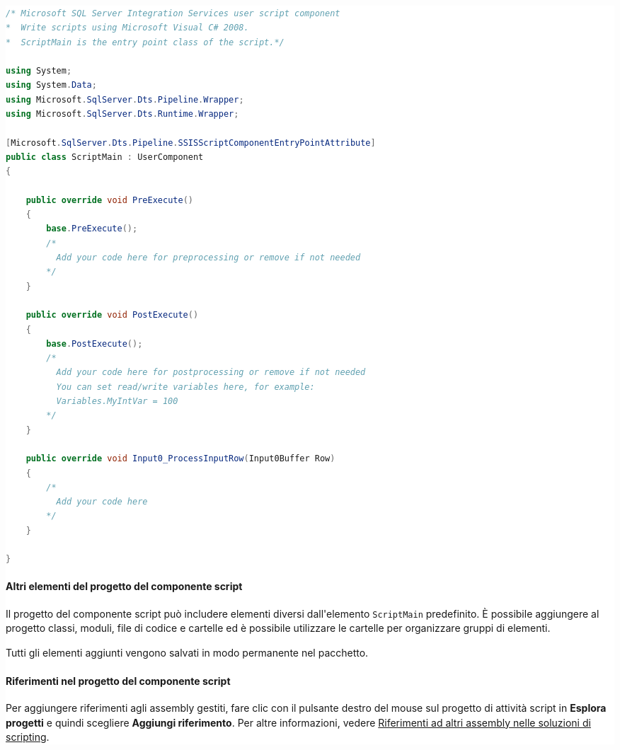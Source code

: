 ```csharp
/* Microsoft SQL Server Integration Services user script component
*  Write scripts using Microsoft Visual C# 2008.
*  ScriptMain is the entry point class of the script.*/

using System;
using System.Data;
using Microsoft.SqlServer.Dts.Pipeline.Wrapper;
using Microsoft.SqlServer.Dts.Runtime.Wrapper;

[Microsoft.SqlServer.Dts.Pipeline.SSISScriptComponentEntryPointAttribute]
public class ScriptMain : UserComponent
{

    public override void PreExecute()
    {
        base.PreExecute();
        /*
          Add your code here for preprocessing or remove if not needed
        */
    }

    public override void PostExecute()
    {
        base.PostExecute();
        /*
          Add your code here for postprocessing or remove if not needed
          You can set read/write variables here, for example:
          Variables.MyIntVar = 100
        */
    }

    public override void Input0_ProcessInputRow(Input0Buffer Row)
    {
        /*
          Add your code here
        */
    }

}
```

#### <a name="additional-project-items-in-the-script-component-project"></a>Altri elementi del progetto del componente script
 Il progetto del componente script può includere elementi diversi dall'elemento `ScriptMain` predefinito. È possibile aggiungere al progetto classi, moduli, file di codice e cartelle ed è possibile utilizzare le cartelle per organizzare gruppi di elementi.

 Tutti gli elementi aggiunti vengono salvati in modo permanente nel pacchetto.

#### <a name="references-in-the-script-component-project"></a>Riferimenti nel progetto del componente script
 Per aggiungere riferimenti agli assembly gestiti, fare clic con il pulsante destro del mouse sul progetto di attività script in **Esplora progetti** e quindi scegliere **Aggiungi riferimento**. Per altre informazioni, vedere [Riferimenti ad altri assembly nelle soluzioni di scripting](../referencing-other-assemblies-in-scripting-solutions.md).
